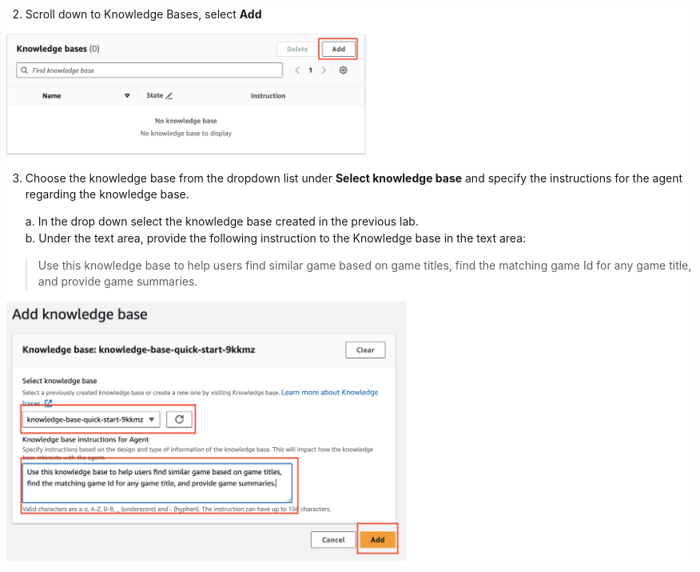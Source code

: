 2. Scroll down to Knowledge Bases, select **Add**

<img src="imgs/agent-working-draft-add-kb.png" alt="agent-working-draft-add-kb" style="width: 450px;"/>

3. Choose the knowledge base from the dropdown list under **Select knowledge base** and specify the instructions for the agent regarding the knowledge base.

    a. In the drop down select the knowledge base created in the previous lab.\
    b. Under the text area, provide the following instruction to the Knowledge base in the text area:

>Use this knowledge base to help users find similar game based on game titles, find the matching game Id for any game title, and provide game summaries.

<img src="imgs/agent-working-draft-kb-add-detail.png" alt="agent-working-draft-kb-add-detail" style="width: 500px;"/>
